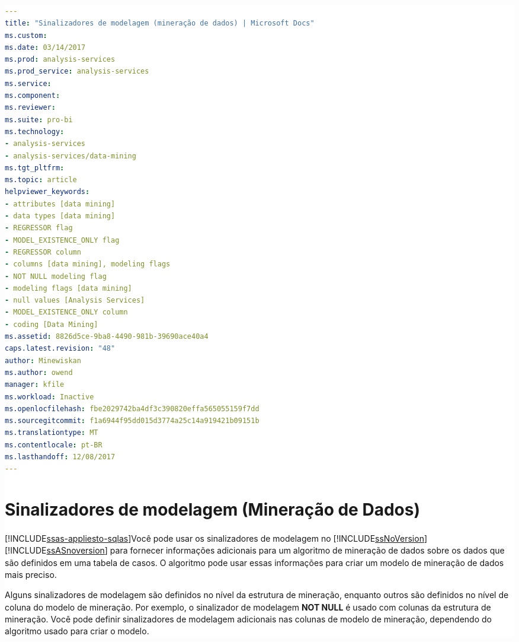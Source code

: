 ```yaml
---
title: "Sinalizadores de modelagem (mineração de dados) | Microsoft Docs"
ms.custom: 
ms.date: 03/14/2017
ms.prod: analysis-services
ms.prod_service: analysis-services
ms.service: 
ms.component: 
ms.reviewer: 
ms.suite: pro-bi
ms.technology:
- analysis-services
- analysis-services/data-mining
ms.tgt_pltfrm: 
ms.topic: article
helpviewer_keywords:
- attributes [data mining]
- data types [data mining]
- REGRESSOR flag
- MODEL_EXISTENCE_ONLY flag
- REGRESSOR column
- columns [data mining], modeling flags
- NOT NULL modeling flag
- modeling flags [data mining]
- null values [Analysis Services]
- MODEL_EXISTENCE_ONLY column
- coding [Data Mining]
ms.assetid: 8826d5ce-9ba8-4490-981b-39690ace40a4
caps.latest.revision: "48"
author: Minewiskan
ms.author: owend
manager: kfile
ms.workload: Inactive
ms.openlocfilehash: fbe2029742ba4df3c390820effa565055159f7dd
ms.sourcegitcommit: f1a6944f95dd015d3774a25c14a919421b09151b
ms.translationtype: MT
ms.contentlocale: pt-BR
ms.lasthandoff: 12/08/2017
---
```

# <a name="modeling-flags-data-mining"></a>Sinalizadores de modelagem (Mineração de Dados)
[!INCLUDE[ssas-appliesto-sqlas](../../includes/ssas-appliesto-sqlas.md)]Você pode usar os sinalizadores de modelagem no [!INCLUDE[ssNoVersion](../../includes/ssnoversion-md.md)] [!INCLUDE[ssASnoversion](../../includes/ssasnoversion-md.md)] para fornecer informações adicionais para um algoritmo de mineração de dados sobre os dados que são definidos em uma tabela de casos. O algoritmo pode usar essas informações para criar um modelo de mineração de dados mais preciso.  
  
 Alguns sinalizadores de modelagem são definidos no nível da estrutura de mineração, enquanto outros são definidos no nível de coluna do modelo de mineração. Por exemplo, o sinalizador de modelagem **NOT NULL** é usado com colunas da estrutura de mineração. Você pode definir sinalizadores de modelagem adicionais nas colunas de modelo de mineração, dependendo do algoritmo usado para criar o modelo.  
  